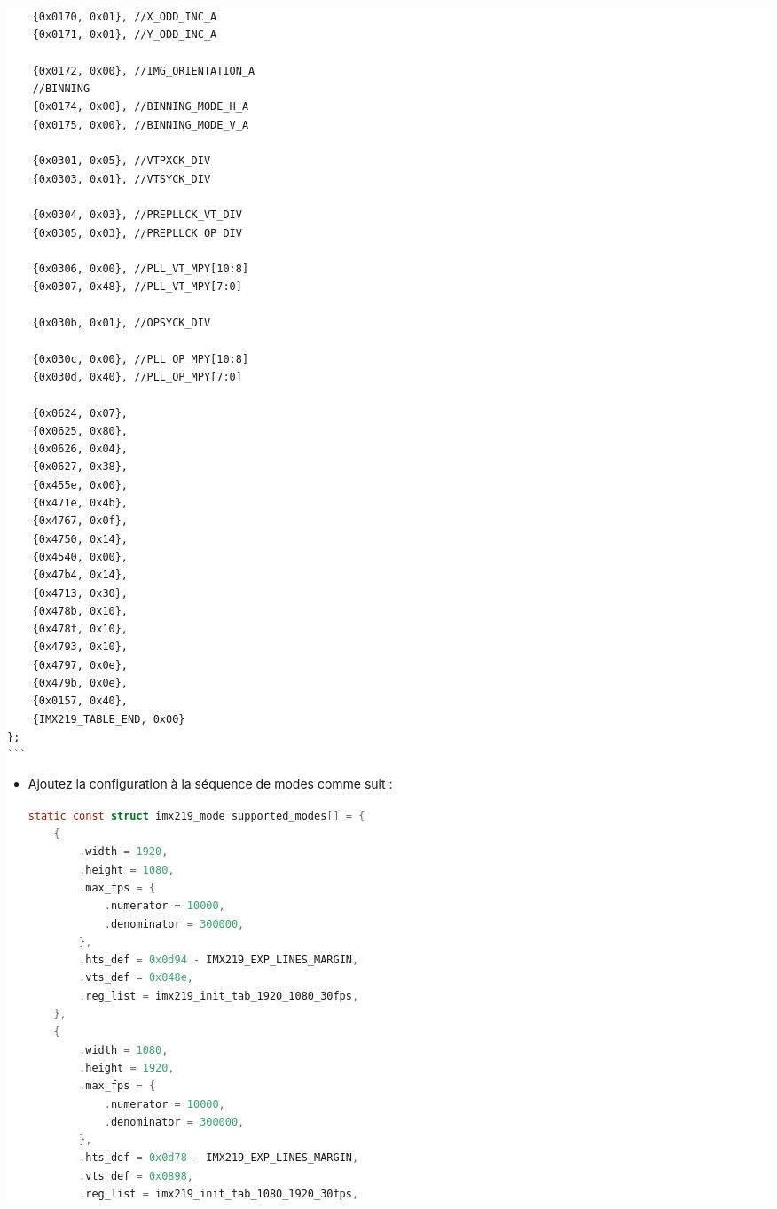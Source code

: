         {0x0170, 0x01}, //X_ODD_INC_A
        {0x0171, 0x01}, //Y_ODD_INC_A

        {0x0172, 0x00}, //IMG_ORIENTATION_A
        //BINNING
        {0x0174, 0x00}, //BINNING_MODE_H_A
        {0x0175, 0x00}, //BINNING_MODE_V_A

        {0x0301, 0x05}, //VTPXCK_DIV
        {0x0303, 0x01}, //VTSYCK_DIV

        {0x0304, 0x03}, //PREPLLCK_VT_DIV
        {0x0305, 0x03}, //PREPLLCK_OP_DIV

        {0x0306, 0x00}, //PLL_VT_MPY[10:8]
        {0x0307, 0x48}, //PLL_VT_MPY[7:0]

        {0x030b, 0x01}, //OPSYCK_DIV

        {0x030c, 0x00}, //PLL_OP_MPY[10:8]
        {0x030d, 0x40}, //PLL_OP_MPY[7:0]

        {0x0624, 0x07},
        {0x0625, 0x80},
        {0x0626, 0x04},
        {0x0627, 0x38},
        {0x455e, 0x00},
        {0x471e, 0x4b},
        {0x4767, 0x0f},
        {0x4750, 0x14},
        {0x4540, 0x00},
        {0x47b4, 0x14},
        {0x4713, 0x30},
        {0x478b, 0x10},
        {0x478f, 0x10},
        {0x4793, 0x10},
        {0x4797, 0x0e},
        {0x479b, 0x0e},
        {0x0157, 0x40},
        {IMX219_TABLE_END, 0x00}
    };
    ```

- Ajoutez la configuration à la séquence de modes comme suit :

    ```c
    static const struct imx219_mode supported_modes[] = {
        {
            .width = 1920,
            .height = 1080,
            .max_fps = {
                .numerator = 10000,
                .denominator = 300000,
            },
            .hts_def = 0x0d94 - IMX219_EXP_LINES_MARGIN,
            .vts_def = 0x048e,
            .reg_list = imx219_init_tab_1920_1080_30fps,
        },
        {
            .width = 1080,
            .height = 1920,
            .max_fps = {
                .numerator = 10000,
                .denominator = 300000,
            },
            .hts_def = 0x0d78 - IMX219_EXP_LINES_MARGIN,
            .vts_def = 0x0898,
            .reg_list = imx219_init_tab_1080_1920_30fps,